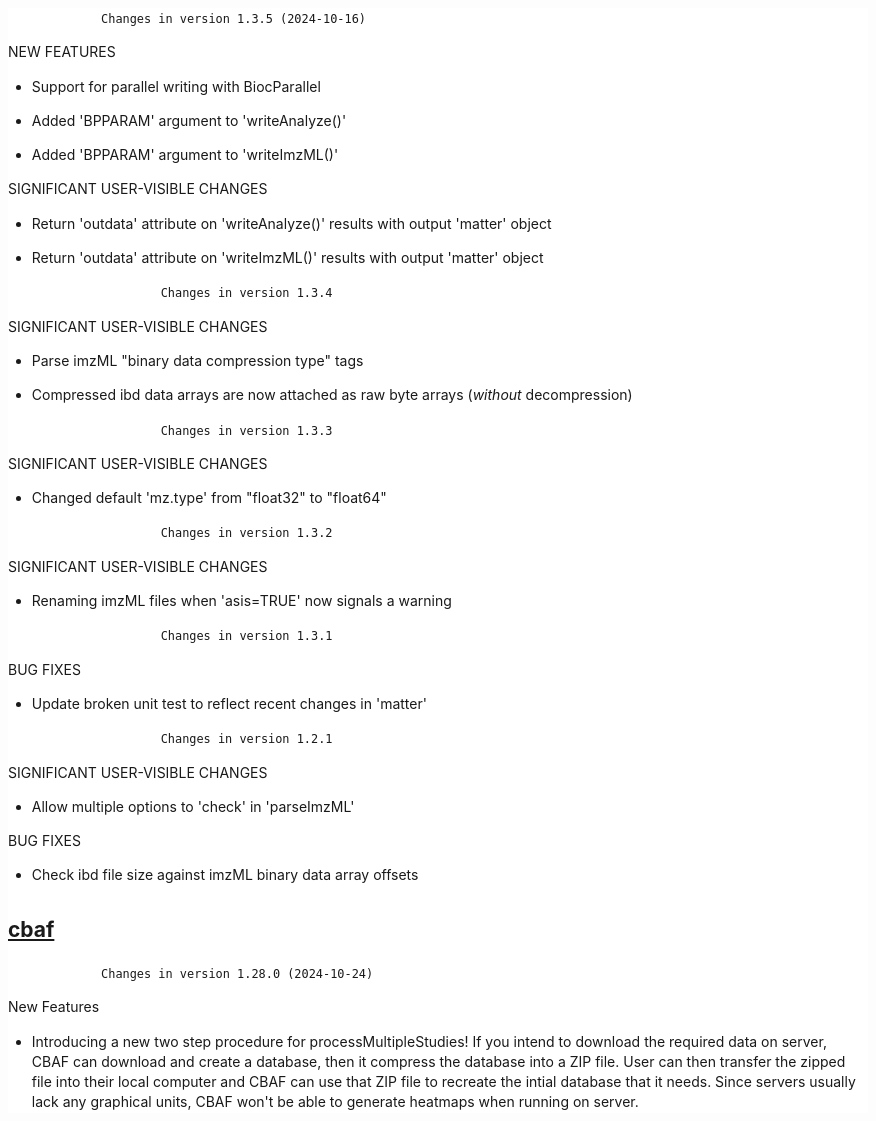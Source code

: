                  Changes in version 1.3.5 (2024-10-16)                  

NEW FEATURES

- Support for parallel writing with BiocParallel

- Added 'BPPARAM' argument to 'writeAnalyze()'

- Added 'BPPARAM' argument to 'writeImzML()'

SIGNIFICANT USER-VISIBLE CHANGES

- Return 'outdata' attribute on 'writeAnalyze()'
  results with output 'matter' object

- Return 'outdata' attribute on 'writeImzML()'
  results with output 'matter' object

                        Changes in version 1.3.4                        

SIGNIFICANT USER-VISIBLE CHANGES

- Parse imzML "binary data compression type" tags

- Compressed ibd data arrays are now attached as
  raw byte arrays (_without_ decompression)

                        Changes in version 1.3.3                        

SIGNIFICANT USER-VISIBLE CHANGES

- Changed default 'mz.type' from "float32" to "float64"

                        Changes in version 1.3.2                        

SIGNIFICANT USER-VISIBLE CHANGES

- Renaming imzML files when 'asis=TRUE' now signals a warning

                        Changes in version 1.3.1                        

BUG FIXES

- Update broken unit test to reflect recent changes in 'matter'

                        Changes in version 1.2.1                        

SIGNIFICANT USER-VISIBLE CHANGES

- Allow multiple options to 'check' in 'parseImzML'

BUG FIXES

- Check ibd file size against imzML binary data array offsets


[cbaf](/packages/cbaf)
----

                 Changes in version 1.28.0 (2024-10-24)                 

New Features

- Introducing a new two step procedure for processMultipleStudies! If
  you
  intend to download the required data on server, CBAF can download and
  create a database, then it compress the database into a ZIP file.
  User can
  then transfer the zipped file into their local computer and CBAF can
  use
  that ZIP file to recreate the intial database that it needs. Since
  servers
  usually lack any graphical units, CBAF won't be able to generate
  heatmaps
  when running on server.
